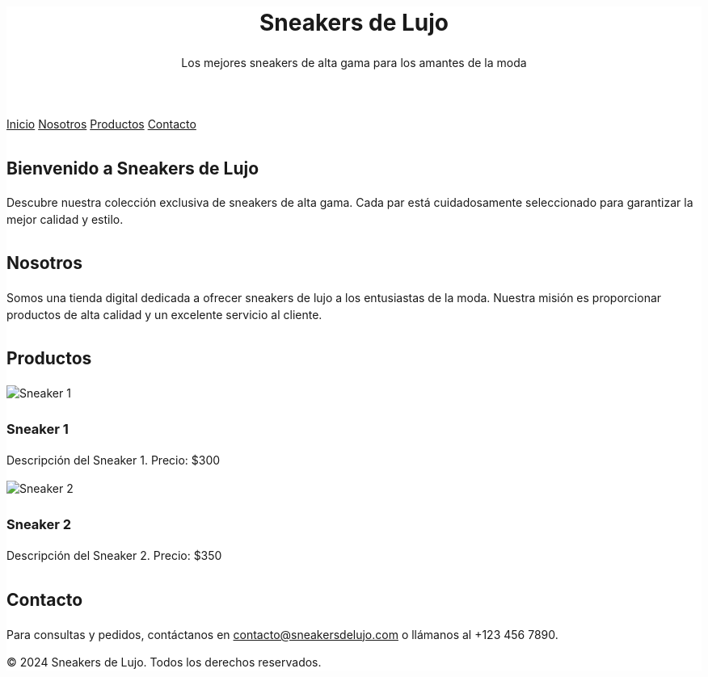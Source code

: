 <header>
    <h1>Sneakers de Lujo</h1>
    <p>Los mejores sneakers de alta gama para los amantes de la moda</p>
</header>

<nav>
    <a href="#home">Inicio</a>
    <a href="#about">Nosotros</a>
    <a href="#products">Productos</a>
    <a href="#contact">Contacto</a>
</nav>

<div class="container" id="home">
    <h2>Bienvenido a Sneakers de Lujo</h2>
    <p>Descubre nuestra colección exclusiva de sneakers de alta gama. Cada par está cuidadosamente seleccionado para garantizar la mejor calidad y estilo.</p>
</div>

<div class="container" id="about">
    <h2>Nosotros</h2>
    <p>Somos una tienda digital dedicada a ofrecer sneakers de lujo a los entusiastas de la moda. Nuestra misión es proporcionar productos de alta calidad y un excelente servicio al cliente.</p>
</div>

<div class="container" id="products">
    <h2>Productos</h2>
    <div class="sneaker">
        <img src="sneaker1.jpg" alt="Sneaker 1">
        <h3>Sneaker 1</h3>
        <p>Descripción del Sneaker 1. Precio: $300</p>
    </div>
    <div class="sneaker">
        <img src="sneaker2.jpg" alt="Sneaker 2">
        <h3>Sneaker 2</h3>
        <p>Descripción del Sneaker 2. Precio: $350</p>
    </div>
    <!-- Añade más productos según sea necesario -->
</div>

<div class="container" id="contact">
    <h2>Contacto</h2>
    <p>Para consultas y pedidos, contáctanos en <a href="mailto:contacto@sneakersdelujo.com">contacto@sneakersdelujo.com</a> o llámanos al +123 456 7890.</p>
</div>

<div class="footer">
    <p>&copy; 2024 Sneakers de Lujo. Todos los derechos reservados.</p>
</div>

</body>
</html>
